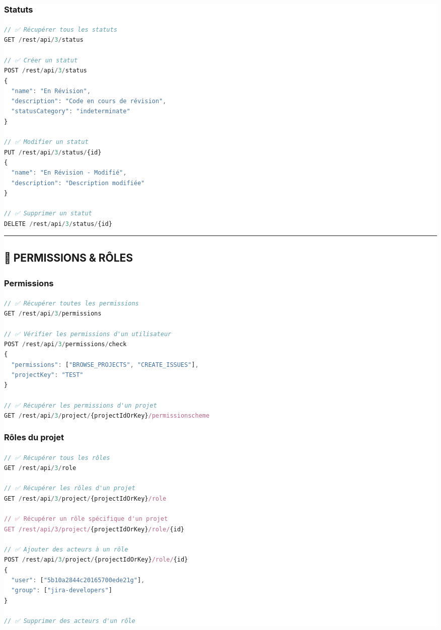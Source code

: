 ### **Statuts**
```typescript
// ✅ Récupérer tous les statuts
GET /rest/api/3/status

// ✅ Créer un statut
POST /rest/api/3/status
{
  "name": "En Révision",
  "description": "Code en cours de révision",
  "statusCategory": "indeterminate"
}

// ✅ Modifier un statut
PUT /rest/api/3/status/{id}
{
  "name": "En Révision - Modifié",
  "description": "Description modifiée"
}

// ✅ Supprimer un statut
DELETE /rest/api/3/status/{id}
```

---

## 🔐 **PERMISSIONS & RÔLES**

### **Permissions**
```typescript
// ✅ Récupérer toutes les permissions
GET /rest/api/3/permissions

// ✅ Vérifier les permissions d'un utilisateur
POST /rest/api/3/permissions/check
{
  "permissions": ["BROWSE_PROJECTS", "CREATE_ISSUES"],
  "projectKey": "TEST"
}

// ✅ Récupérer les permissions d'un projet
GET /rest/api/3/project/{projectIdOrKey}/permissionscheme
```

### **Rôles du projet**
```typescript
// ✅ Récupérer tous les rôles
GET /rest/api/3/role

// ✅ Récupérer les rôles d'un projet
GET /rest/api/3/project/{projectIdOrKey}/role

// ✅ Récupérer un rôle spécifique d'un projet
GET /rest/api/3/project/{projectIdOrKey}/role/{id}

// ✅ Ajouter des acteurs à un rôle
POST /rest/api/3/project/{projectIdOrKey}/role/{id}
{
  "user": ["5b10a2844c20165700ede21g"],
  "group": ["jira-developers"]
}

// ✅ Supprimer des acteurs d'un rôle
```